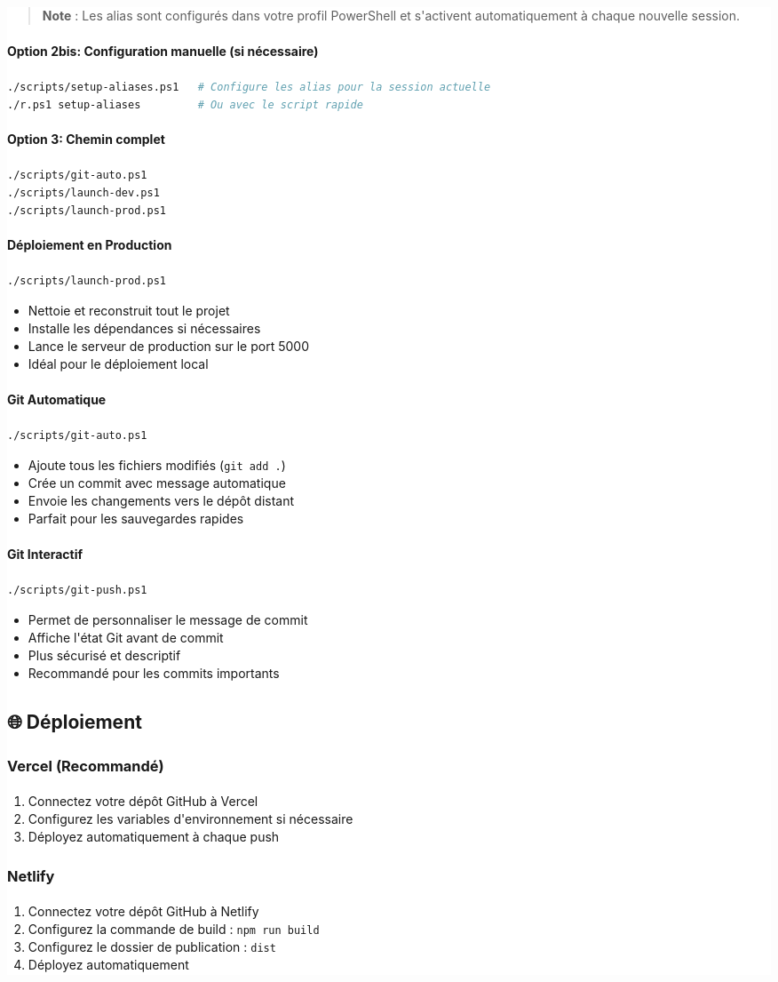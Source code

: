 > **Note** : Les alias sont configurés dans votre profil PowerShell et s'activent automatiquement à chaque nouvelle session.

#### Option 2bis: Configuration manuelle (si nécessaire)
```bash
./scripts/setup-aliases.ps1   # Configure les alias pour la session actuelle
./r.ps1 setup-aliases         # Ou avec le script rapide
```

#### Option 3: Chemin complet
```bash
./scripts/git-auto.ps1
./scripts/launch-dev.ps1
./scripts/launch-prod.ps1
```

#### Déploiement en Production
```bash
./scripts/launch-prod.ps1
```
- Nettoie et reconstruit tout le projet
- Installe les dépendances si nécessaires
- Lance le serveur de production sur le port 5000
- Idéal pour le déploiement local

#### Git Automatique
```bash
./scripts/git-auto.ps1
```
- Ajoute tous les fichiers modifiés (`git add .`)
- Crée un commit avec message automatique
- Envoie les changements vers le dépôt distant
- Parfait pour les sauvegardes rapides

#### Git Interactif
```bash
./scripts/git-push.ps1
```
- Permet de personnaliser le message de commit
- Affiche l'état Git avant de commit
- Plus sécurisé et descriptif
- Recommandé pour les commits importants

## 🌐 Déploiement

### Vercel (Recommandé)
1. Connectez votre dépôt GitHub à Vercel
2. Configurez les variables d'environnement si nécessaire
3. Déployez automatiquement à chaque push

### Netlify
1. Connectez votre dépôt GitHub à Netlify
2. Configurez la commande de build : `npm run build`
3. Configurez le dossier de publication : `dist`
4. Déployez automatiquement
